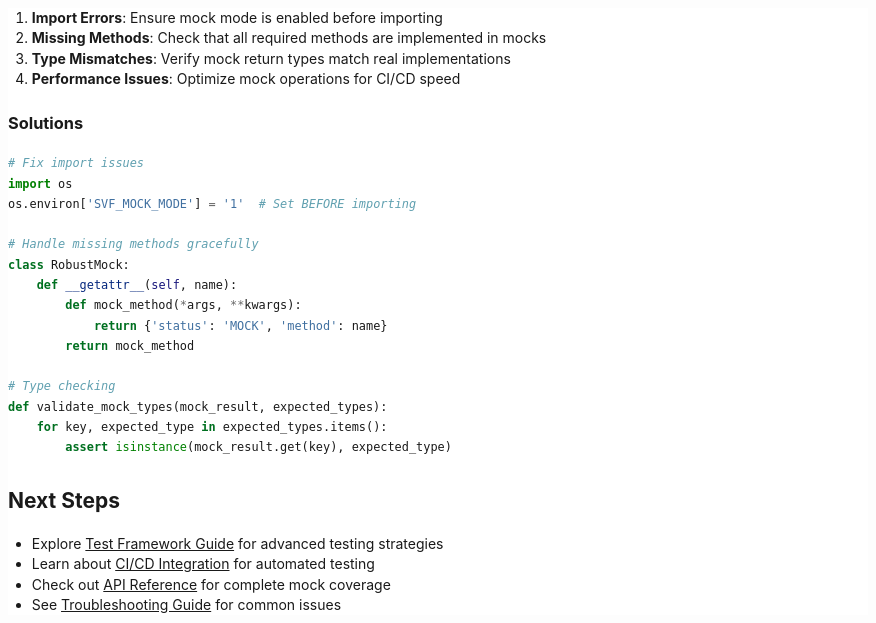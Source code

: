 1. **Import Errors**: Ensure mock mode is enabled before importing
2. **Missing Methods**: Check that all required methods are implemented in mocks
3. **Type Mismatches**: Verify mock return types match real implementations
4. **Performance Issues**: Optimize mock operations for CI/CD speed

### Solutions

```python
# Fix import issues
import os
os.environ['SVF_MOCK_MODE'] = '1'  # Set BEFORE importing

# Handle missing methods gracefully
class RobustMock:
    def __getattr__(self, name):
        def mock_method(*args, **kwargs):
            return {'status': 'MOCK', 'method': name}
        return mock_method

# Type checking
def validate_mock_types(mock_result, expected_types):
    for key, expected_type in expected_types.items():
        assert isinstance(mock_result.get(key), expected_type)
```

## Next Steps

- Explore [Test Framework Guide](../guides/testing.md) for advanced testing strategies
- Learn about [CI/CD Integration](../guides/cicd.md) for automated testing
- Check out [API Reference](../api/index.md) for complete mock coverage
- See [Troubleshooting Guide](../guides/troubleshooting.md) for common issues